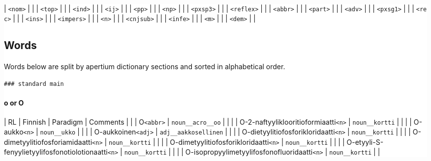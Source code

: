 | `<nom>` |  |
| `<top>` |  |
| `<ind>` |  |
| `<ij>` |  |
| `<pp>` |  |
| `<np>` |  |
| `<pxsp3>` |  |
| `<reflex>` |  |
| `<abbr>` |  |
| `<part>` |  |
| `<adv>` |  |
| `<pxsg1>` |  |
| `<rec>` |  |
| `<ins>` |  |
| `<impers>` |  |
| `<n>` |  |
| `<cnjsub>` |  |
| `<infe>` |  |
| `<m>` |  |
| `<dem>` |  |


## Words

Words below are split by apertium dictionary sections and sorted in
alphabetical order.



    ### standard main
    
#### o or O

| RL | Finnish | Paradigm | Comments |
|  | O`<abbr>` | `noun__acro__oo`  |  |
|  | O-2-naftyyliklooritioformiaatti`<n>` | `noun__kortti`  |  |
|  | O-aukko`<n>` | `noun__ukko`  |  |
|  | O-aukkoinen`<adj>` | `adj__aakkosellinen`  |  |
|  | O-dietyylitiofosforikloridaatti`<n>` | `noun__kortti`  |  |
|  | O-dimetyylitiofosforiamidaatti`<n>` | `noun__kortti`  |  |
|  | O-dimetyylitiofosforikloridaatti`<n>` | `noun__kortti`  |  |
|  | O-etyyli-S-fenyylietyylifosfonotiolotionaatti`<n>` | `noun__kortti`  |  |
|  | O-isopropyylimetyylifosfonofluoridaatti`<n>` | `noun__kortti`  |  |